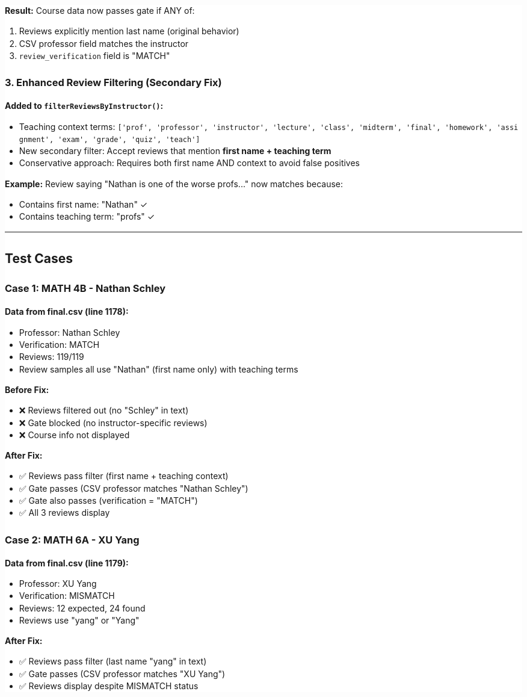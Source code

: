 **Result:** Course data now passes gate if ANY of:
1. Reviews explicitly mention last name (original behavior)
2. CSV professor field matches the instructor
3. `review_verification` field is "MATCH"

### 3. Enhanced Review Filtering (Secondary Fix)

**Added to `filterReviewsByInstructor()`:**

- Teaching context terms: `['prof', 'professor', 'instructor', 'lecture', 'class', 'midterm', 'final', 'homework', 'assignment', 'exam', 'grade', 'quiz', 'teach']`
- New secondary filter: Accept reviews that mention **first name + teaching term**
- Conservative approach: Requires both first name AND context to avoid false positives

**Example:** Review saying "Nathan is one of the worse profs..." now matches because:
- Contains first name: "Nathan" ✓
- Contains teaching term: "profs" ✓

---

## Test Cases

### Case 1: MATH 4B - Nathan Schley

**Data from final.csv (line 1178):**
- Professor: Nathan Schley
- Verification: MATCH
- Reviews: 119/119
- Review samples all use "Nathan" (first name only) with teaching terms

**Before Fix:**
- ❌ Reviews filtered out (no "Schley" in text)
- ❌ Gate blocked (no instructor-specific reviews)
- ❌ Course info not displayed

**After Fix:**
- ✅ Reviews pass filter (first name + teaching context)
- ✅ Gate passes (CSV professor matches "Nathan Schley")
- ✅ Gate also passes (verification = "MATCH")
- ✅ All 3 reviews display

### Case 2: MATH 6A - XU Yang

**Data from final.csv (line 1179):**
- Professor: XU Yang
- Verification: MISMATCH
- Reviews: 12 expected, 24 found
- Reviews use "yang" or "Yang"

**After Fix:**
- ✅ Reviews pass filter (last name "yang" in text)
- ✅ Gate passes (CSV professor matches "XU Yang")
- ✅ Reviews display despite MISMATCH status
